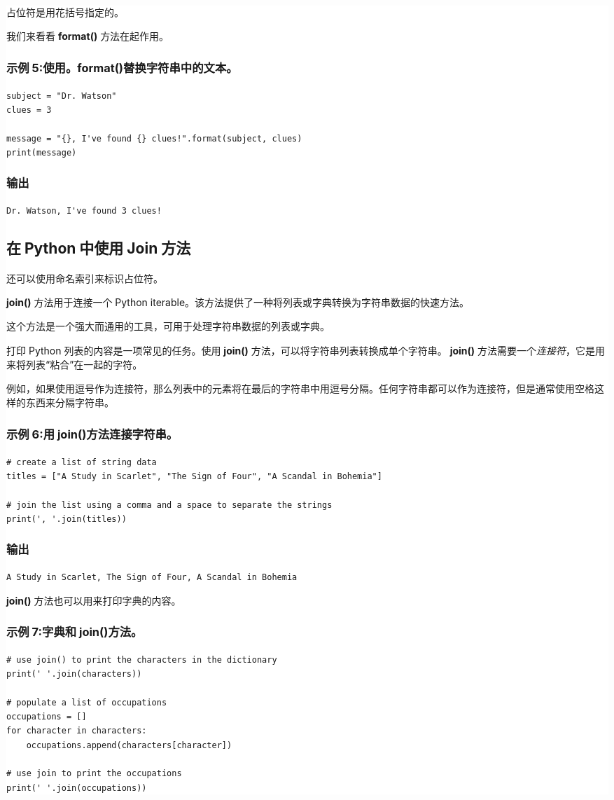 占位符是用花括号指定的。

我们来看看 **format()** 方法在起作用。

### 示例 5:使用。format()替换字符串中的文本。

```
subject = "Dr. Watson"
clues = 3

message = "{}, I've found {} clues!".format(subject, clues)
print(message) 
```

### 输出

```
Dr. Watson, I've found 3 clues!
```

## 在 Python 中使用 Join 方法

还可以使用命名索引来标识占位符。

**join()** 方法用于连接一个 Python iterable。该方法提供了一种将列表或字典转换为字符串数据的快速方法。

这个方法是一个强大而通用的工具，可用于处理字符串数据的列表或字典。

打印 Python 列表的内容是一项常见的任务。使用 **join()** 方法，可以将字符串列表转换成单个字符串。 **join()** 方法需要一个*连接符*，它是用来将列表“粘合”在一起的字符。

例如，如果使用逗号作为连接符，那么列表中的元素将在最后的字符串中用逗号分隔。任何字符串都可以作为连接符，但是通常使用空格这样的东西来分隔字符串。

### 示例 6:用 join()方法连接字符串。

```
# create a list of string data
titles = ["A Study in Scarlet", "The Sign of Four", "A Scandal in Bohemia"]

# join the list using a comma and a space to separate the strings
print(', '.join(titles)) 
```

### 输出

```
A Study in Scarlet, The Sign of Four, A Scandal in Bohemia
```

**join()** 方法也可以用来打印字典的内容。

### 示例 7:字典和 join()方法。

```
# use join() to print the characters in the dictionary
print(' '.join(characters))

# populate a list of occupations
occupations = []
for character in characters:
    occupations.append(characters[character])

# use join to print the occupations
print(' '.join(occupations)) 
```
